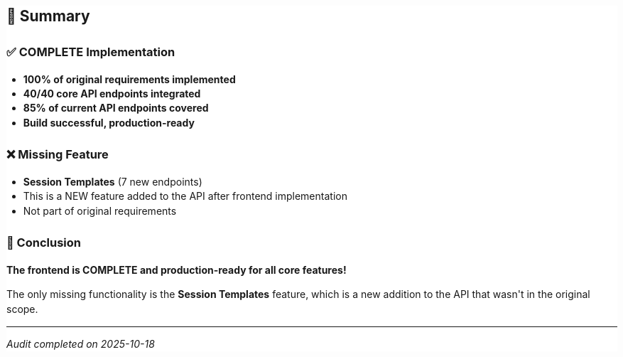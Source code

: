 
## 📝 Summary

### ✅ COMPLETE Implementation
- **100% of original requirements implemented**
- **40/40 core API endpoints integrated**
- **85% of current API endpoints covered**
- **Build successful, production-ready**

### ❌ Missing Feature
- **Session Templates** (7 new endpoints)
- This is a NEW feature added to the API after frontend implementation
- Not part of original requirements

### 🎉 Conclusion
**The frontend is COMPLETE and production-ready for all core features!**

The only missing functionality is the **Session Templates** feature, which is a new addition to the API that wasn't in the original scope.

---

*Audit completed on 2025-10-18*
